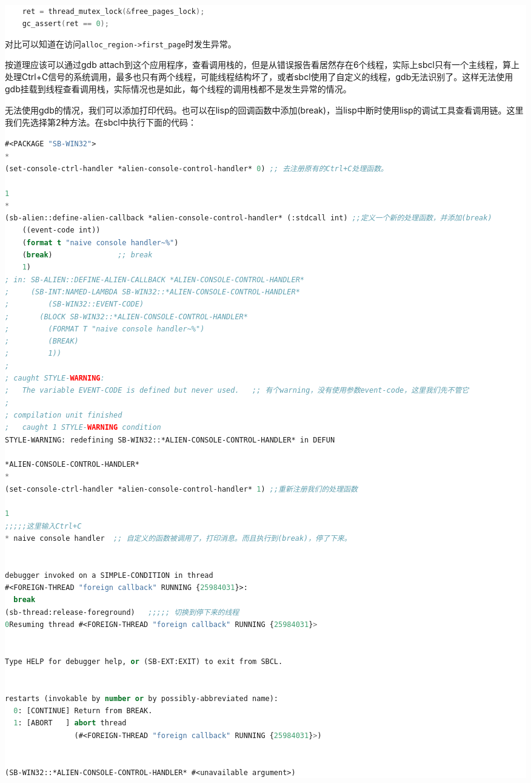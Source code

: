 ```C
    ret = thread_mutex_lock(&free_pages_lock);
    gc_assert(ret == 0);
```

对比可以知道在访问```alloc_region->first_page```时发生异常。

按道理应该可以通过gdb attach到这个应用程序，查看调用栈的，但是从错误报告看居然存在6个线程，实际上sbcl只有一个主线程，算上处理Ctrl+C信号的系统调用，最多也只有两个线程，可能线程结构坏了，或者sbcl使用了自定义的线程，gdb无法识别了。这样无法使用gdb挂载到线程查看调用栈，实际情况也是如此，每个线程的调用栈都不是发生异常的情况。

无法使用gdb的情况，我们可以添加打印代码。也可以在lisp的回调函数中添加(break)，当lisp中断时使用lisp的调试工具查看调用链。这里我们先选择第2种方法。在sbcl中执行下面的代码：
```lisp
#<PACKAGE "SB-WIN32">
*
(set-console-ctrl-handler *alien-console-control-handler* 0) ;; 去注册原有的Ctrl+C处理函数。

1
*
(sb-alien::define-alien-callback *alien-console-control-handler* (:stdcall int) ;;定义一个新的处理函数，并添加(break)
    ((event-code int))
    (format t "naive console handler~%")
    (break)               ;; break
    1)
; in: SB-ALIEN::DEFINE-ALIEN-CALLBACK *ALIEN-CONSOLE-CONTROL-HANDLER*
;     (SB-INT:NAMED-LAMBDA SB-WIN32::*ALIEN-CONSOLE-CONTROL-HANDLER*
;         (SB-WIN32::EVENT-CODE)
;       (BLOCK SB-WIN32::*ALIEN-CONSOLE-CONTROL-HANDLER*
;         (FORMAT T "naive console handler~%")
;         (BREAK)
;         1))
;
; caught STYLE-WARNING:
;   The variable EVENT-CODE is defined but never used.   ;; 有个warning，没有使用参数event-code，这里我们先不管它
;
; compilation unit finished
;   caught 1 STYLE-WARNING condition
STYLE-WARNING: redefining SB-WIN32::*ALIEN-CONSOLE-CONTROL-HANDLER* in DEFUN

*ALIEN-CONSOLE-CONTROL-HANDLER*
*
(set-console-ctrl-handler *alien-console-control-handler* 1) ;;重新注册我们的处理函数

1
;;;;;这里输入Ctrl+C
* naive console handler  ;; 自定义的函数被调用了，打印消息。而且执行到(break)，停了下来。


debugger invoked on a SIMPLE-CONDITION in thread
#<FOREIGN-THREAD "foreign callback" RUNNING {25984031}>:
  break
(sb-thread:release-foreground)   ;;;;; 切换到停下来的线程
0Resuming thread #<FOREIGN-THREAD "foreign callback" RUNNING {25984031}>


Type HELP for debugger help, or (SB-EXT:EXIT) to exit from SBCL.


restarts (invokable by number or by possibly-abbreviated name):
  0: [CONTINUE] Return from BREAK.
  1: [ABORT   ] abort thread
                (#<FOREIGN-THREAD "foreign callback" RUNNING {25984031}>)


(SB-WIN32::*ALIEN-CONSOLE-CONTROL-HANDLER* #<unavailable argument>)
```